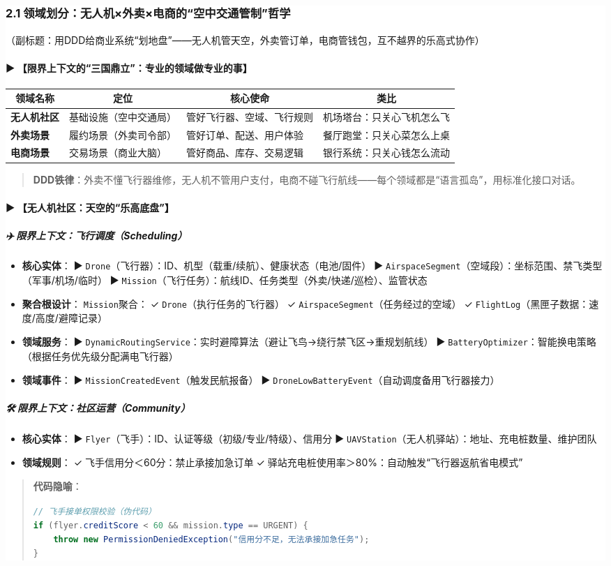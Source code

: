 
### 2.1 领域划分：无人机×外卖×电商的“空中交通管制”哲学
（副标题：用DDD给商业系统“划地盘”——无人机管天空，外卖管订单，电商管钱包，互不越界的乐高式协作）


#### ▶ 【限界上下文的“三国鼎立”：专业的领域做专业的事】
| 领域名称   | 定位               | 核心使命                     | 类比                     |
|------------|--------------------|------------------------------|--------------------------|
| **无人机社区** | 基础设施（空中交通局） | 管好飞行器、空域、飞行规则   | 机场塔台：只关心飞机怎么飞 |
| **外卖场景**   | 履约场景（外卖司令部） | 管好订单、配送、用户体验     | 餐厅跑堂：只关心菜怎么上桌 |
| **电商场景**   | 交易场景（商业大脑）   | 管好商品、库存、交易逻辑     | 银行系统：只关心钱怎么流动 |

> **DDD铁律**：外卖不懂飞行器维修，无人机不管用户支付，电商不碰飞行航线——每个领域都是“语言孤岛”，用标准化接口对话。


#### ▶ 【无人机社区：天空的“乐高底盘”】
##### ✈️ 限界上下文：飞行调度（Scheduling）
- **核心实体**：
  ▶ `Drone`（飞行器）：ID、机型（载重/续航）、健康状态（电池/固件）
  ▶ `AirspaceSegment`（空域段）：坐标范围、禁飞类型（军事/机场/临时）
  ▶ `Mission`（飞行任务）：航线ID、任务类型（外卖/快递/巡检）、监管状态

- **聚合根设计**：
  `Mission`聚合：
  ✓ `Drone`（执行任务的飞行器）
  ✓ `AirspaceSegment`（任务经过的空域）
  ✓ `FlightLog`（黑匣子数据：速度/高度/避障记录）

- **领域服务**：
  ▶ `DynamicRoutingService`：实时避障算法（避让飞鸟→绕行禁飞区→重规划航线）
  ▶ `BatteryOptimizer`：智能换电策略（根据任务优先级分配满电飞行器）

- **领域事件**：
  ▶ `MissionCreatedEvent`（触发民航报备）
  ▶ `DroneLowBatteryEvent`（自动调度备用飞行器接力）

##### 🛠️ 限界上下文：社区运营（Community）
- **核心实体**：
  ▶ `Flyer`（飞手）：ID、认证等级（初级/专业/特级）、信用分
  ▶ `UAVStation`（无人机驿站）：地址、充电桩数量、维护团队

- **领域规则**：
  ✓ 飞手信用分＜60分：禁止承接加急订单
  ✓ 驿站充电桩使用率＞80%：自动触发“飞行器返航省电模式”

> **代码隐喻**：
> ```java
> // 飞手接单权限校验（伪代码）
> if (flyer.creditScore < 60 && mission.type == URGENT) {
>     throw new PermissionDeniedException("信用分不足，无法承接加急任务");
> }
> ```
